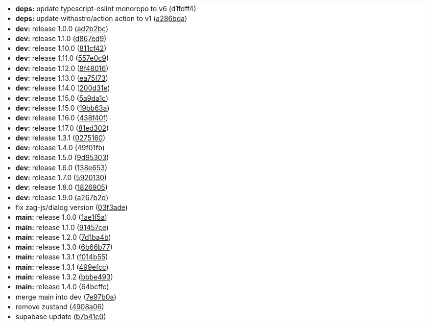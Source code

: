 - **deps:** update typescript-eslint monorepo to v6 ([d1fdff4](https://github.com/mgallagher56/flump/commit/d1fdff4ad8019337ffdf31b4018d2477a6f0b860))
- **deps:** update withastro/action action to v1 ([a286bda](https://github.com/mgallagher56/flump/commit/a286bda1b4a77bcfc3cdbc161542ff977ea0ff2d))
- **dev:** release 1.0.0 ([ad2b2bc](https://github.com/mgallagher56/flump/commit/ad2b2bcbfdccc52932c31a5cd4fb09e7534fc3ae))
- **dev:** release 1.1.0 ([d867ed9](https://github.com/mgallagher56/flump/commit/d867ed9daeb3a04c201cc67aed0a5485ae79b95d))
- **dev:** release 1.10.0 ([811cf42](https://github.com/mgallagher56/flump/commit/811cf42164863ccead79ef5bfeaafa4392609b79))
- **dev:** release 1.11.0 ([557e0c9](https://github.com/mgallagher56/flump/commit/557e0c9325bc17a8bf2c42e2da9410764a0b734b))
- **dev:** release 1.12.0 ([8f48016](https://github.com/mgallagher56/flump/commit/8f4801601ee6664626fbd04ad0974e98deed607e))
- **dev:** release 1.13.0 ([ea75f73](https://github.com/mgallagher56/flump/commit/ea75f73be0bd8077095369a2bb4707b3ab739e9b))
- **dev:** release 1.14.0 ([200d31e](https://github.com/mgallagher56/flump/commit/200d31e772dad4e4b3083f630bcec93e52e608f8))
- **dev:** release 1.15.0 ([5a9da1c](https://github.com/mgallagher56/flump/commit/5a9da1c3759459dc2bb0c16a60c09a0858f5dac3))
- **dev:** release 1.15.0 ([19bb63a](https://github.com/mgallagher56/flump/commit/19bb63adcbdaf2e0c1cc1d1f6eaf972b649e18c1))
- **dev:** release 1.16.0 ([438f40f](https://github.com/mgallagher56/flump/commit/438f40f4d2a2d5d7170abaed2756085453b39ace))
- **dev:** release 1.17.0 ([81ed302](https://github.com/mgallagher56/flump/commit/81ed302f8a320ce895ee925a0da13bafaa1beb97))
- **dev:** release 1.3.1 ([0275160](https://github.com/mgallagher56/flump/commit/0275160d02891aa3565acf50e2ede128eeb2c933))
- **dev:** release 1.4.0 ([49f01fb](https://github.com/mgallagher56/flump/commit/49f01fb0079c59a5de7460b86f26d620f1d60534))
- **dev:** release 1.5.0 ([9d95303](https://github.com/mgallagher56/flump/commit/9d953032d10cc3263a6da25c77d9e2f8c608c691))
- **dev:** release 1.6.0 ([138e653](https://github.com/mgallagher56/flump/commit/138e653e387a3c2737a81be239c31154b19e6bbe))
- **dev:** release 1.7.0 ([5920130](https://github.com/mgallagher56/flump/commit/5920130a6e58443ffbd058def947726aa51daf50))
- **dev:** release 1.8.0 ([1826905](https://github.com/mgallagher56/flump/commit/18269052fd91347db8a4aaed728cbc52c52feab7))
- **dev:** release 1.9.0 ([a267b2d](https://github.com/mgallagher56/flump/commit/a267b2d0a9f3b0fd44a07e49423f7c81a47c22ab))
- fix zag-js/dialog version ([03f3ade](https://github.com/mgallagher56/flump/commit/03f3adea80a301f00db3be2f966ab9418119c5ae))
- **main:** release 1.0.0 ([1ae1f5a](https://github.com/mgallagher56/flump/commit/1ae1f5a26d008bb78dd10dd2ed9c8414c74e83b9))
- **main:** release 1.1.0 ([91457ce](https://github.com/mgallagher56/flump/commit/91457ce2c59e797c028d95f75b0560641ab2ad14))
- **main:** release 1.2.0 ([7d1ba4b](https://github.com/mgallagher56/flump/commit/7d1ba4bb7a5fc30c16ecb3f9f234772661b712ab))
- **main:** release 1.3.0 ([6b66b77](https://github.com/mgallagher56/flump/commit/6b66b77e523b1976a4b2d619213589e408e1c048))
- **main:** release 1.3.1 ([f014b55](https://github.com/mgallagher56/flump/commit/f014b554bec9a7187181eb71df72abbd56630209))
- **main:** release 1.3.1 ([499efcc](https://github.com/mgallagher56/flump/commit/499efcc0c8150488e4518785e1d0c2568ff4e7a9))
- **main:** release 1.3.2 ([bbbe493](https://github.com/mgallagher56/flump/commit/bbbe493161e5722941ac8587dd27a7895f948e7b))
- **main:** release 1.4.0 ([64bcffc](https://github.com/mgallagher56/flump/commit/64bcffc0a6e245635468b2ef6d4d8030b3be942b))
- merge main into dev ([7e97b0a](https://github.com/mgallagher56/flump/commit/7e97b0ab16eec9270cef035368e1721c5849f023))
- remove zustand ([4908a06](https://github.com/mgallagher56/flump/commit/4908a06474fd17178275ca2533da498231361fd1))
- supabase update ([b7b41c0](https://github.com/mgallagher56/flump/commit/b7b41c0c755df212f4ab9ab99bace793c1f7ce5f))